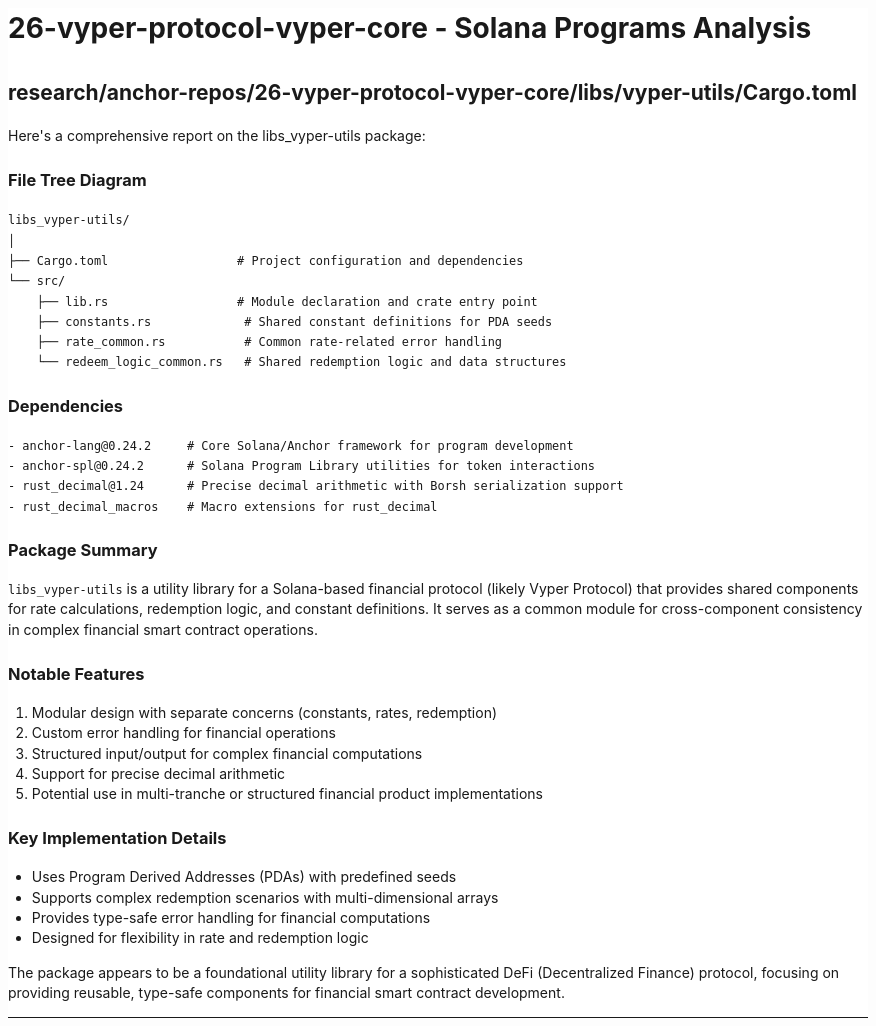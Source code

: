 # 26-vyper-protocol-vyper-core - Solana Programs Analysis

## research/anchor-repos/26-vyper-protocol-vyper-core/libs/vyper-utils/Cargo.toml

Here's a comprehensive report on the libs_vyper-utils package:

### File Tree Diagram
```
libs_vyper-utils/
│
├── Cargo.toml                  # Project configuration and dependencies
└── src/
    ├── lib.rs                  # Module declaration and crate entry point
    ├── constants.rs             # Shared constant definitions for PDA seeds
    ├── rate_common.rs           # Common rate-related error handling
    └── redeem_logic_common.rs   # Shared redemption logic and data structures
```

### Dependencies
```
- anchor-lang@0.24.2     # Core Solana/Anchor framework for program development
- anchor-spl@0.24.2      # Solana Program Library utilities for token interactions
- rust_decimal@1.24      # Precise decimal arithmetic with Borsh serialization support
- rust_decimal_macros    # Macro extensions for rust_decimal
```

### Package Summary
`libs_vyper-utils` is a utility library for a Solana-based financial protocol (likely Vyper Protocol) that provides shared components for rate calculations, redemption logic, and constant definitions. It serves as a common module for cross-component consistency in complex financial smart contract operations.

### Notable Features
1. Modular design with separate concerns (constants, rates, redemption)
2. Custom error handling for financial operations
3. Structured input/output for complex financial computations
4. Support for precise decimal arithmetic
5. Potential use in multi-tranche or structured financial product implementations

### Key Implementation Details
- Uses Program Derived Addresses (PDAs) with predefined seeds
- Supports complex redemption scenarios with multi-dimensional arrays
- Provides type-safe error handling for financial computations
- Designed for flexibility in rate and redemption logic

The package appears to be a foundational utility library for a sophisticated DeFi (Decentralized Finance) protocol, focusing on providing reusable, type-safe components for financial smart contract development.

---